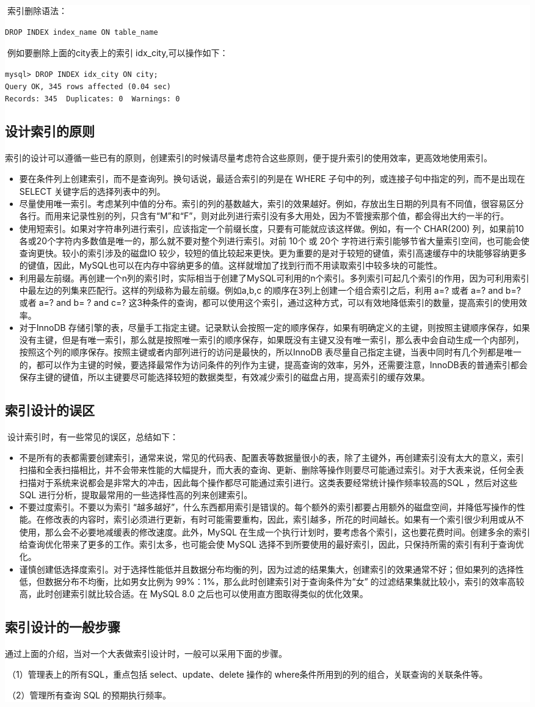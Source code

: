 ​		索引删除语法：

```mysql
DROP INDEX index_name ON table_name
```

​		例如要删除上面的city表上的索引 idx_city,可以操作如下：

```mysql
mysql> DROP INDEX idx_city ON city;
Query OK, 345 rows affected (0.04 sec)
Records: 345  Duplicates: 0  Warnings: 0
```



## 设计索引的原则

​		索引的设计可以遵循一些已有的原则，创建索引的时候请尽量考虑符合这些原则，便于提升索引的使用效率，更高效地使用索引。

+ 要在条件列上创建索引，而不是查询列。换句话说，最适合索引的列是在 WHERE 子句中的列，或连接子句中指定的列，而不是出现在 SELECT 关键字后的选择列表中的列。
+ 尽量使用唯一索引。考虑某列中值的分布。索引的列的基数越大，索引的效果越好。例如，存放出生日期的列具有不同值，很容易区分各行。而用来记录性别的列，只含有“M”和“F”，则对此列进行索引没有多大用处，因为不管搜索那个值，都会得出大约一半的行。
+ 使用短索引。如果对字符串列进行索引，应该指定一个前缀长度，只要有可能就应该这样做。例如，有一个 CHAR(200) 列，如果前10各或20个字符内多数值是唯一的，那么就不要对整个列进行索引。对前 10个 或 20个 字符进行索引能够节省大量索引空间，也可能会使查询更快。较小的索引涉及的磁盘IO 较少，较短的值比较起来更快。更为重要的是对于较短的键值，索引高速缓存中的块能够容纳更多的键值，因此，MySQL也可以在内存中容纳更多的值。这样就增加了找到行而不用读取索引中较多块的可能性。
+ 利用最左前缀。再创建一个n列的索引时，实际相当于创建了MySQL可利用的n个索引。多列索引可起几个索引的作用，因为可利用索引中最左边的列集来匹配行。这样的列级称为最左前缀。例如a,b,c 的顺序在3列上创建一个组合索引之后，利用 a=? 或者 a=? and b=? 或者 a=? and b= ? and c=? 这3种条件的查询，都可以使用这个索引，通过这种方式，可以有效地降低索引的数量，提高索引的使用效率。
+ 对于InnoDB 存储引擎的表，尽量手工指定主键。记录默认会按照一定的顺序保存，如果有明确定义的主键，则按照主键顺序保存，如果没有主键，但是有唯一索引，那么就是按照唯一索引的顺序保存，如果既没有主键又没有唯一索引，那么表中会自动生成一个内部列，按照这个列的顺序保存。按照主键或者内部列进行的访问是最快的，所以InnoDB 表尽量自己指定主键，当表中同时有几个列都是唯一的，都可以作为主键的时候，要选择最常作为访问条件的列作为主键，提高查询的效率，另外，还需要注意，InnoDB表的普通索引都会保存主键的键值，所以主键要尽可能选择较短的数据类型，有效减少索引的磁盘占用，提高索引的缓存效果。



## 索引设计的误区

​		设计索引时，有一些常见的误区，总结如下：

+ 不是所有的表都需要创建索引，通常来说，常见的代码表、配置表等数据量很小的表，除了主键外，再创建索引没有太大的意义，索引扫描和全表扫描相比，并不会带来性能的大幅提升，而大表的查询、更新、删除等操作则要尽可能通过索引。对于大表来说，任何全表扫描对于系统来说都会是非常大的冲击，因此每个操作都尽可能通过索引进行。这类表要经常统计操作频率较高的SQL ，然后对这些SQL 进行分析，提取最常用的一些选择性高的列来创建索引。
+ 不要过度索引。不要以为索引 “越多越好”，什么东西都用索引是错误的。每个额外的索引都要占用额外的磁盘空间，并降低写操作的性能。在修改表的内容时，索引必须进行更新，有时可能需要重构，因此，索引越多，所花的时间越长。如果有一个索引很少利用或从不使用，那么会不必要地减缓表的修改速度。此外，MySQL 在生成一个执行计划时，要考虑各个索引，这也要花费时间。创建多余的索引给查询优化带来了更多的工作。索引太多，也可能会使 MySQL 选择不到所要使用的最好索引，因此，只保持所需的索引有利于查询优化。
+ 谨慎创建低选择度索引。对于选择性能低并且数据分布均衡的列，因为过滤的结果集大，创建索引的效果通常不好；但如果列的选择性低，但数据分布不均衡，比如男女比例为 99%：1%，那么此时创建索引对于查询条件为“女” 的过滤结果集就比较小，索引的效率高较高，此时创建索引就比较合适。在 MySQL 8.0 之后也可以使用直方图取得类似的优化效果。



## 索引设计的一般步骤

​		通过上面的介绍，当对一个大表做索引设计时，一般可以采用下面的步骤。

​		（1）管理表上的所有SQL，重点包括 select、update、delete 操作的 where条件所用到的列的组合，关联查询的关联条件等。

​		（2）管理所有查询 SQL 的预期执行频率。
